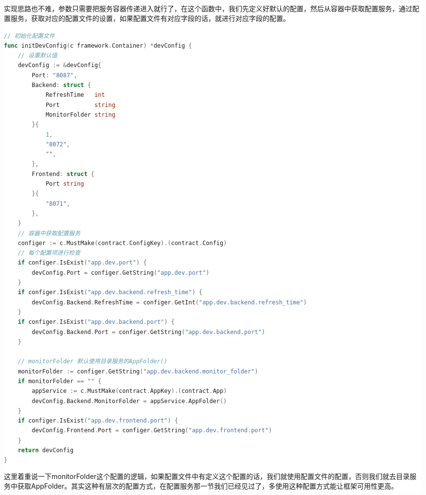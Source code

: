 实现思路也不难，参数只需要把服务容器传递进入就行了，在这个函数中，我们先定义好默认的配置，然后从容器中获取配置服务，通过配置服务，获取对应的配置文件的设置，如果配置文件有对应字段的话，就进行对应字段的配置。

```go
// 初始化配置文件
func initDevConfig(c framework.Container) *devConfig {
    // 设置默认值
    devConfig := &devConfig{
        Port: "8087",
        Backend: struct {
            RefreshTime   int
            Port          string
            MonitorFolder string
        }{
            1,
            "8072",
            "",
        },
        Frontend: struct {
            Port string
        }{
            "8071",
        },
    }
    // 容器中获取配置服务
    configer := c.MustMake(contract.ConfigKey).(contract.Config)
    // 每个配置项进行检查
    if configer.IsExist("app.dev.port") {
        devConfig.Port = configer.GetString("app.dev.port")
    }
    if configer.IsExist("app.dev.backend.refresh_time") {
        devConfig.Backend.RefreshTime = configer.GetInt("app.dev.backend.refresh_time")
    }
    if configer.IsExist("app.dev.backend.port") {
        devConfig.Backend.Port = configer.GetString("app.dev.backend.port")
    }

    // monitorFolder 默认使用目录服务的AppFolder()
    monitorFolder := configer.GetString("app.dev.backend.monitor_folder")
    if monitorFolder == "" {
        appService := c.MustMake(contract.AppKey).(contract.App)
        devConfig.Backend.MonitorFolder = appService.AppFolder()
    }
    if configer.IsExist("app.dev.frontend.port") {
        devConfig.Frontend.Port = configer.GetString("app.dev.frontend.port")
    }
    return devConfig
}

```

这里着重说一下monitorFolder这个配置的逻辑，如果配置文件中有定义这个配置的话，我们就使用配置文件的配置，否则我们就去目录服务中获取AppFolder。其实这种有层次的配置方式，在配置服务那一节我们已经见过了，多使用这种配置方式能让框架可用性更高。
